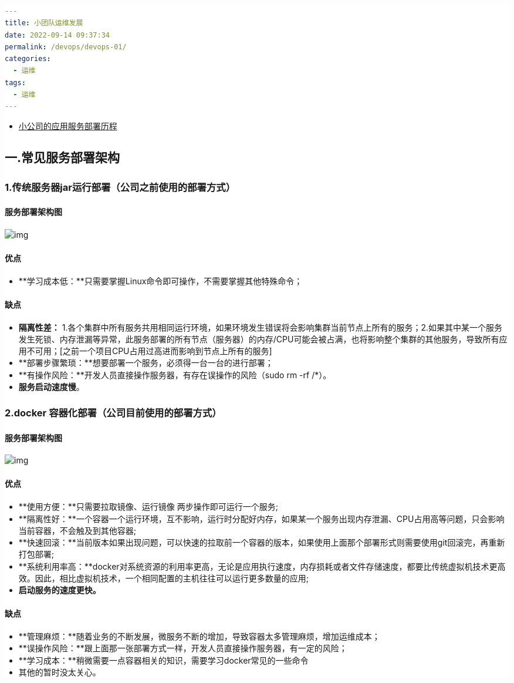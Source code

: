 ```yaml
---
title: 小团队运维发展
date: 2022-09-14 09:37:34
permalink: /devops/devops-01/
categories: 
  - 运维
tags: 
  - 运维
---
```


- [小公司的应用服务部署历程](https://www.cnblogs.com/Tom-shushu/p/16913567.html)

## 一.常见服务部署架构

### 1.传统服务器jar运行部署（公司之前使用的部署方式）

#### 服务部署架构图

![img](https://img2022.cnblogs.com/blog/1398504/202211/1398504-20221121194457653-737613240.png)

####  优点

-  **学习成本低：**只需要掌握Linux命令即可操作，不需要掌握其他特殊命令；

#### 缺点

-  **隔离性差：** 1.各个集群中所有服务共用相同运行环境，如果环境发生错误将会影响集群当前节点上所有的服务；2.如果其中某一个服务发生死锁、内存泄漏等异常，此服务部署的所有节点（服务器）的内存/CPU可能会被占满，也将影响整个集群的其他服务，导致所有应用不可用；[之前一个项目CPU占用过高进而影响到节点上所有的服务]
- **部署步骤繁琐：**想要部署一个服务，必须得一台一台的进行部署； 
- **有操作风险：**开发人员直接操作服务器，有存在误操作的风险（sudo rm -rf /*）。
- **服务启动速度慢**。

### 2.docker 容器化部署（公司目前使用的部署方式）

#### 服务部署架构图

![img](https://img2022.cnblogs.com/blog/1398504/202211/1398504-20221121195214777-676378405.png)

#### 优点

- **使用方便：**只需要拉取镜像、运行镜像 两步操作即可运行一个服务;
- **隔离性好：**一个容器一个运行环境，互不影响，运行时分配好内存，如果某一个服务出现内存泄漏、CPU占用高等问题，只会影响当前容器，不会触及到其他容器;
- **快速回滚：**当前版本如果出现问题，可以快速的拉取前一个容器的版本，如果使用上面那个部署形式则需要使用git回滚完，再重新打包部署;
- **系统利用率高：**docker对系统资源的利用率更高，无论是应用执行速度，内存损耗或者文件存储速度，都要比传统虚拟机技术更高效。因此，相比虚拟机技术，一个相同配置的主机往往可以运行更多数量的应用;
- **启动服务的速度更快。**

#### 缺点

- **管理麻烦：**随着业务的不断发展，微服务不断的增加，导致容器太多管理麻烦，增加运维成本；
- **误操作风险：**跟上面那一张部署方式一样，开发人员直接操作服务器，有一定的风险；
- **学习成本：**稍微需要一点容器相关的知识，需要学习docker常见的一些命令
- 其他的暂时没太关心。

